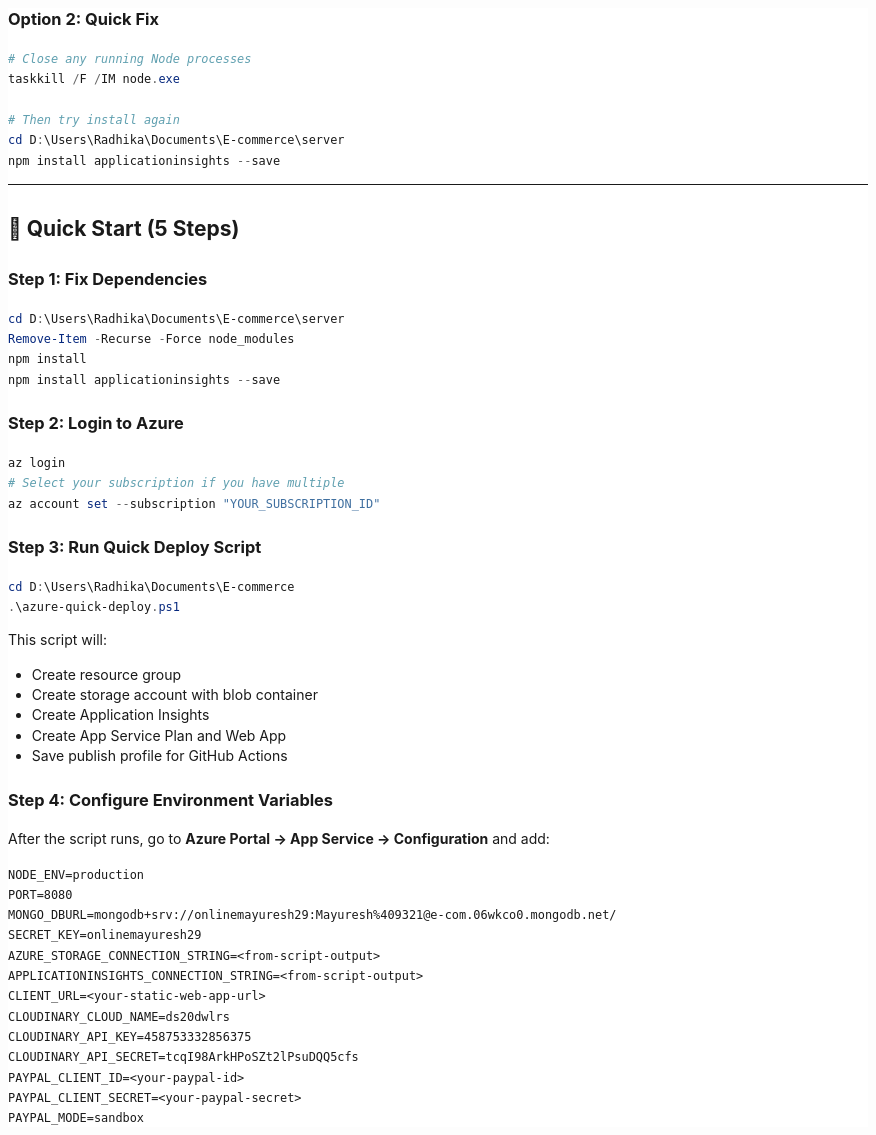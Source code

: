 ### Option 2: Quick Fix
```powershell
# Close any running Node processes
taskkill /F /IM node.exe

# Then try install again
cd D:\Users\Radhika\Documents\E-commerce\server
npm install applicationinsights --save
```

---

## 🚀 Quick Start (5 Steps)

### Step 1: Fix Dependencies
```powershell
cd D:\Users\Radhika\Documents\E-commerce\server
Remove-Item -Recurse -Force node_modules
npm install
npm install applicationinsights --save
```

### Step 2: Login to Azure
```powershell
az login
# Select your subscription if you have multiple
az account set --subscription "YOUR_SUBSCRIPTION_ID"
```

### Step 3: Run Quick Deploy Script
```powershell
cd D:\Users\Radhika\Documents\E-commerce
.\azure-quick-deploy.ps1
```

This script will:
- Create resource group
- Create storage account with blob container
- Create Application Insights
- Create App Service Plan and Web App
- Save publish profile for GitHub Actions

### Step 4: Configure Environment Variables

After the script runs, go to **Azure Portal → App Service → Configuration** and add:

```
NODE_ENV=production
PORT=8080
MONGO_DBURL=mongodb+srv://onlinemayuresh29:Mayuresh%409321@e-com.06wkco0.mongodb.net/
SECRET_KEY=onlinemayuresh29
AZURE_STORAGE_CONNECTION_STRING=<from-script-output>
APPLICATIONINSIGHTS_CONNECTION_STRING=<from-script-output>
CLIENT_URL=<your-static-web-app-url>
CLOUDINARY_CLOUD_NAME=ds20dwlrs
CLOUDINARY_API_KEY=458753332856375
CLOUDINARY_API_SECRET=tcqI98ArkHPoSZt2lPsuDQQ5cfs
PAYPAL_CLIENT_ID=<your-paypal-id>
PAYPAL_CLIENT_SECRET=<your-paypal-secret>
PAYPAL_MODE=sandbox
```
